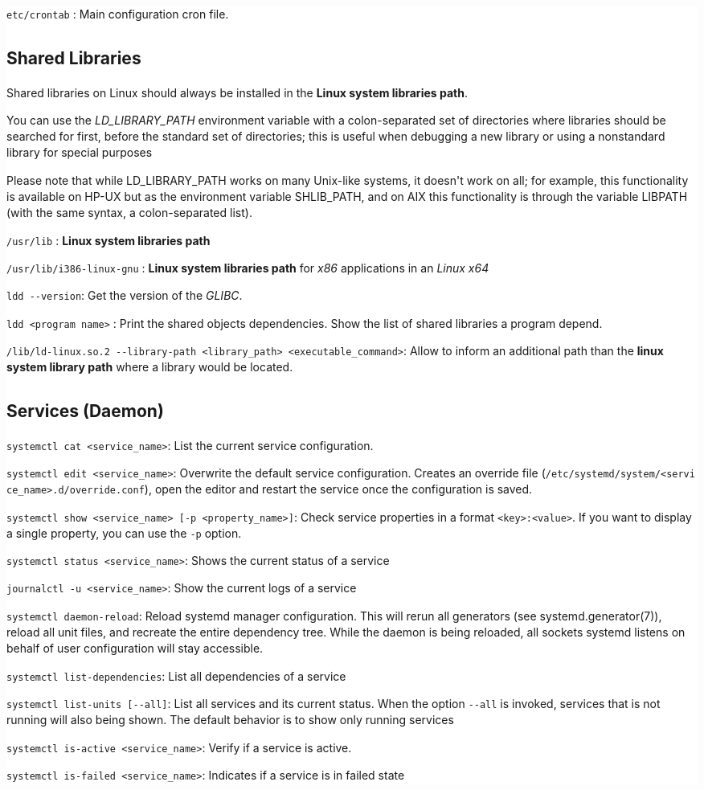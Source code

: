 `etc/crontab` : Main configuration cron file.

## Shared Libraries

Shared libraries on Linux should always be installed in the **Linux system libraries path**. 

You can use the *LD_LIBRARY_PATH* environment variable with a colon-separated set of directories where libraries should be searched for first, before the standard set of directories; this is useful when debugging a new library or using a nonstandard library for special purposes 

Please note that while LD_LIBRARY_PATH works on many Unix-like systems, it doesn't work on all; for example, this functionality is available on HP-UX but as the environment variable SHLIB_PATH, and on AIX this functionality is through the variable LIBPATH (with the same syntax, a colon-separated list).

`/usr/lib` : **Linux system libraries path** 

`/usr/lib/i386-linux-gnu` : **Linux system libraries path** for *x86* applications in an *Linux x64*

`ldd --version`: Get the version of the *GLIBC*. 

`ldd <program name>` : Print the shared objects dependencies. Show the list of shared libraries a program depend.

`/lib/ld-linux.so.2 --library-path <library_path> <executable_command>`: Allow to inform an additional path than the **linux system library path** where a library would be located.

## Services (Daemon)

`systemctl cat <service_name>`: List the current service configuration. 

`systemctl edit <service_name>`: Overwrite the default service configuration. Creates an override file (`/etc/systemd/system/<service_name>.d/override.conf`), open the editor and restart the service once the configuration is saved.

`systemctl show <service_name> [-p <property_name>]`: Check service properties in a format `<key>:<value>`. If you want to display a single property, you can use the `-p` option.

`systemctl status <service_name>`: Shows the current status of a service

`journalctl -u <service_name>`: Show the current logs of a service

`systemctl daemon-reload`: Reload systemd manager configuration. This will rerun all generators (see systemd.generator(7)), reload all unit files, and recreate the entire dependency tree. While the daemon is being reloaded, all sockets systemd listens on behalf of user configuration will stay accessible.

`systemctl list-dependencies`: List all dependencies of a service

`systemctl list-units [--all]`: List all services and its current status. When the option `--all` is invoked, services that is not running will also being shown. The default behavior is to show only running services

`systemctl is-active <service_name>`: Verify if a service is active.

`systemctl is-failed <service_name>`: Indicates if a service is in failed state

